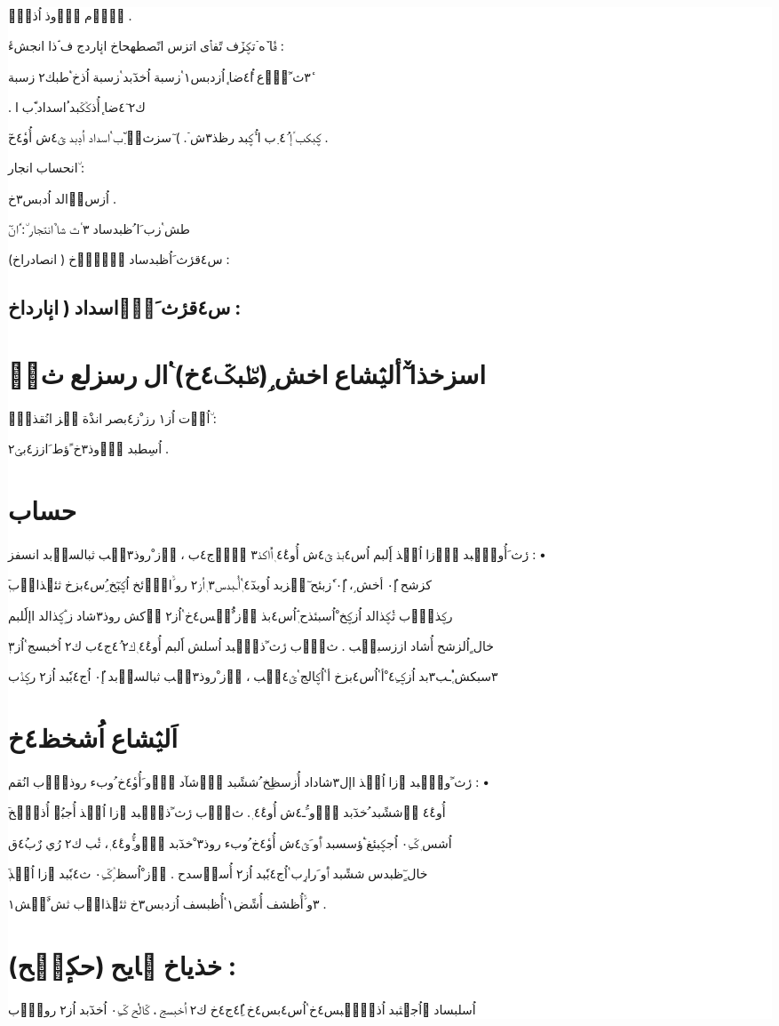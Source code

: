 ط٘ذٝم اُ٘وذ اُذ٢ُٝ .

ٔفًٛا ٚه ٙتؼزٚف تًفاْٛى اتزس انًصطهحاخ انٕاردج ف ْٙذا انجشء :

٣ٔث َٓدٔٞع ا٤ُٔضا ٕاُزدبس١ ٝزسبة اُخذٓبد ٝزسبة اُذخ َٝطبك٢ زسبة

. ك٢ ٤ٓضا ٕأُذكٞػبد ُٞاسداد ًٜٓ٘ب ا

ٓؼبكب ًإ ٤ُ ٜب ا ُٔؼبد رظذ٣ش ٙ. ) ٓسزث٠٘ ٜٓ٘ب ٝاسداد اُدٜبد ؿ٤ش أُو٤ٔخ .

انحساب انجار ٘:

اُزس٣ٞالد اُدبس٣خ .

ٓطش ٝزب َا ُظبدساد ٣ ٔث شا ٌانتجار ٘: ًٛان

(س٤قرٔث َاُظبدساد اُٞؽ٤٘خ ( انصادراخ :

س٤قرٔث َاُٞاسداد ( انٕارداخ :
---
# ٚٝاسزخذا ٓٚألؿشاع اخش ٟ(ط٘بػ٤خ) ٝال رسزلع ث

ٚٛٞاُزٛت اُز١ رز ْز٤بصر انذْة غٛز انُقذ ٘:

اُسِطبد اُ٘وذ٣خ ًؤط َازز٤بؽ٢ .

# حساب

رٔث َأُوجٞػبد ٖٓٛزا اُج٘ذ إٗلبم اُس٤بذ ؿ٤ش أُو٤ٔ٤ ٖاُٞاكذ٣ ٤ُِٖج٤ب ، ٣ٝز ْروذ٣شٛب ثبالسز٘بد انسفز : •

ٖٓكزشح إ٠ُ أخش ٟ، إ٠ُ ٗزبئح ٓسٞزبد اُوبد٤ٓ ٖٝأُـبدس٣ ٖاُز٢ رو ّٞا٤ُٜئخ اُؼبٓخ ُِس٤بزخ ثئػذادٛب

رؼذ٣ِٜب ثٔؼذالد اُزؼخ ْاُسبئذح ْٖٓاُس٤بذ ٣ٝز ٌَُخ٘س٤خ ٝاُز٢ رٞكش روذ٣شاد ز ٍٞٓؼذالد اإلٗلبم

ٖخال ٍاُلزشح أُشاد اززسبثٜب . ث٤٘ٔب رٔث َٓذكٞػبد اُسلش اٗلبم أُو٤ٔ٤ ٖك٢ ٤ُج٤ب ك٢ اُخبسج ٝاُز٣

٣سبكش ُٕٝـب٣بد اُزؼ٤ِ ْأ ٝاُس٤بزخ أ ٝاُؼالج ٝؿ٤شٛب ، ٣ٝز ْروذ٣شٛب ثبالسز٘بد إ٠ُ اُج٤بٗبد اُز٢ رؼذٛب

# اَلؿشاع اُشخظ٤خ

رٔث َٓوجٞػبد ٛزا اُج٘ذ اإل٣شاداد أُزسظِخ ُششًبد ٝٓ٘شآد اُ٘و َأُو٤ٔخ ُوبء روذ٣ٜٔب انُقم : •

ٖٓأُو٤ٔ٤ ُٖششًبد    ُخذٓبد اُ٘و َُـ٤ش أُو٤ٔ٤ ٖ. ث٤٘ٔب رٔث َٓذكٞػبد ٛزا اُج٘ذ أُجبُؾ أُذكٞػخ

اُشس ٖػ٠ِ اُجؼبئغ                ٝٓؤسسبد اُ٘و َؿ٤ش أُو٤ٔخ ُوبء روذ٣ ْخذٓبد اُ٘و َُِٔو٤ٔ٤ ٖ، ثٔب ك٢ رُي رٌب٤ُق

ٖٓخال ٍٓظبدس ششًبد اُ٘و َرارٜب ٝاُج٤بٗبد اُز٢                 أُسزٞسدح . ٣ٝز ْاُسظ ٍٞػ٠ِ ث٤بٗبد ٛزا اُج٘ذ

٣و ّٞأُظشف أُشًض١ ٝأُظبسف اُزدبس٣خ ثئػذادٛب ثش ٌَشٜش١ .

# خذياخ ػايح (حكٕيٛح) :

اُسلبساد ٝاُجؼثبد اُذثِٞٓبس٤خ ٝاُس٤بس٤خ ا٤ُِج٤خ ك٢ اُخبسج ، ػالٝح ػ٠ِ اُخذٓبد اُز٢ روذٜٓب
